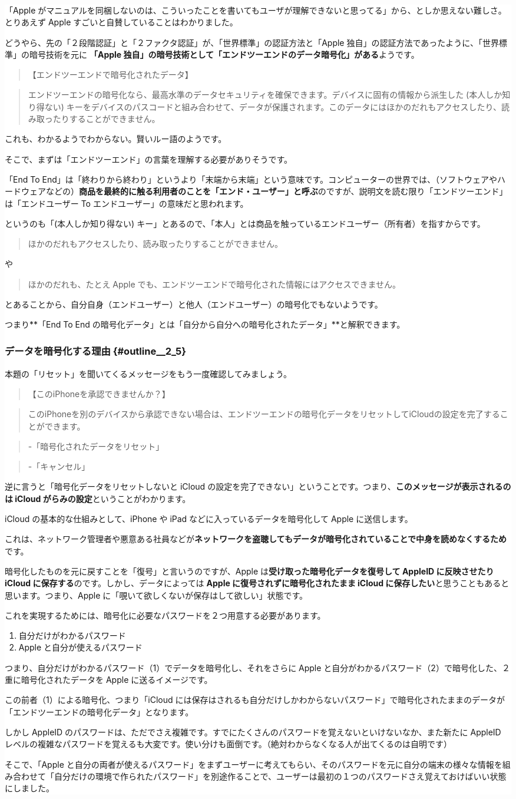 「Apple がマニュアルを同梱しないのは、こういったことを書いてもユーザが理解できないと思ってる」から、としか思えない難しさ。とりあえず Apple すごいと自賛していることはわかりました。

どうやら、先の「２段階認証」と「２ファクタ認証」が、「世界標準」の認証方法と「Apple 独自」の認証方法であったように、「世界標準」の暗号技術を元に **「Apple 独自」の暗号技術として「エンドツーエンドのデータ暗号化」がある**ようです。

> 【エンドツーエンドで暗号化されたデータ】
    
> エンドツーエンドの暗号化なら、最高水準のデータセキュリティを確保できます。デバイスに固有の情報から派生した (本人しか知り得ない) キーをデバイスのパスコードと組み合わせて、データが保護されます。このデータにはほかのだれもアクセスしたり、読み取ったりすることができません。 

これも、わかるようでわからない。賢いルー語のようです。

そこで、まずは「エンドツーエンド」の言葉を理解する必要がありそうです。

「End To End」は「終わりから終わり」というより「末端から末端」という意味です。コンピューターの世界では、（ソフトウェアやハードウェアなどの）**商品を最終的に触る利用者のことを「エンド・ユーザー」と呼ぶ**のですが、説明文を読む限り「エンドツーエンド」は「エンドユーザー To エンドユーザー」の意味だと思われます。

というのも「(本人しか知り得ない) キー」とあるので、「本人」とは商品を触っているエンドユーザー（所有者）を指すからです。

> ほかのだれもアクセスしたり、読み取ったりすることができません。 

や

> ほかのだれも、たとえ Apple でも、エンドツーエンドで暗号化された情報にはアクセスできません。 

とあることから、自分自身（エンドユーザー）と他人（エンドユーザー）の暗号化でもないようです。

つまり**「End To End の暗号化データ」とは「自分から自分への暗号化されたデータ」**と解釈できます。

### データを暗号化する理由 {#outline__2_5}

本題の「リセット」を聞いてくるメッセージをもう一度確認してみましょう。

> 【このiPhoneを承認できませんか？】
    
> このiPhoneを別のデバイスから承認できない場合は、エンドツーエンドの暗号化データをリセットしてiCloudの設定を完了することができます。
    
> -「暗号化されたデータをリセット」
    
> -「キャンセル」 

逆に言うと「暗号化データをリセットしないと iCloud の設定を完了できない」ということです。つまり、**このメッセージが表示されるのは iCloud がらみの設定**ということがわかります。

iCloud の基本的な仕組みとして、iPhone や iPad などに入っているデータを暗号化して Apple に送信します。

これは、ネットワーク管理者や悪意ある社員などが**ネットワークを盗聴してもデータが暗号化されていることで中身を読めなくするため**です。

暗号化したものを元に戻すことを「復号」と言いうのですが、Apple は**受け取った暗号化データを復号して AppleID に反映させたり iCloud に保存する**のです。しかし、データによっては **Apple に復号されずに暗号化されたまま iCloud に保存したい**と思うこともあると思います。つまり、Apple に「覗いて欲しくないが保存はして欲しい」状態です。

これを実現するためには、暗号化に必要なパスワードを２つ用意する必要があります。

  1. 自分だけがわかるパスワード
  2. Apple と自分が使えるパスワード

つまり、自分だけがわかるパスワード（1）でデータを暗号化し、それをさらに Apple と自分がわかるパスワード（2）で暗号化した、２重に暗号化されたデータを Apple に送るイメージです。

この前者（1）による暗号化、つまり「iCloud には保存はされるも自分だけしかわからないパスワード」で暗号化されたままのデータが「エンドツーエンドの暗号化データ」となります。

しかし AppleID のパスワードは、ただでさえ複雑です。すでにたくさんのパスワードを覚えないといけないなか、また新たに AppleID レベルの複雑なパスワードを覚えるも大変です。使い分けも面倒です。（絶対わからなくなる人が出てくるのは自明です）

そこで、「Apple と自分の両者が使えるパスワード」をまずユーザーに考えてもらい、そのパスワードを元に自分の端末の様々な情報を組み合わせて「自分だけの環境で作られたパスワード」を別途作ることで、ユーザーは最初の１つのパスワードさえ覚えておけばいい状態にしました。
